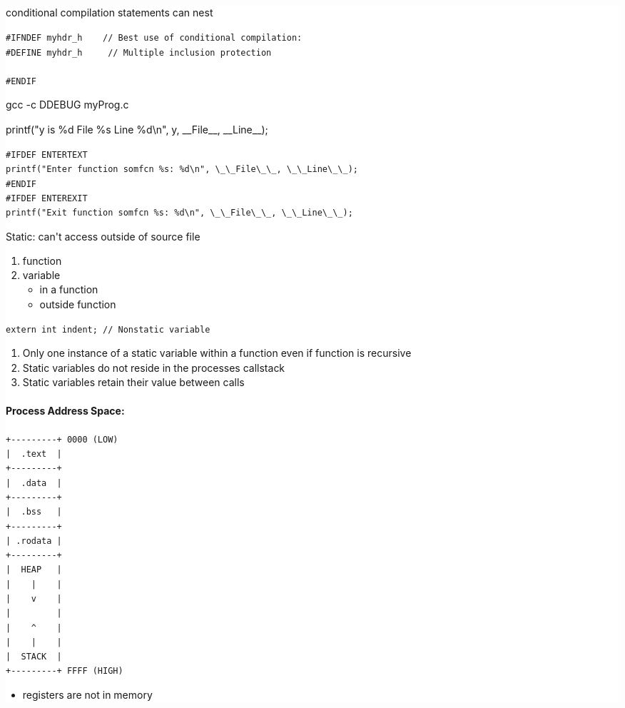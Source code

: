 conditional compilation statements can nest

```
#IFNDEF myhdr_h    // Best use of conditional compilation:
#DEFINE myhdr_h     // Multiple inclusion protection

#ENDIF
```

gcc -c DDEBUG myProg.c

printf("y is %d File %s Line %d\n", y, \_\_File\_\_, \_\_Line\_\_);

```
#IFDEF ENTERTEXT
printf("Enter function somfcn %s: %d\n", \_\_File\_\_, \_\_Line\_\_);
#ENDIF
#IFDEF ENTEREXIT
printf("Exit function somfcn %s: %d\n", \_\_File\_\_, \_\_Line\_\_);
```

Static: can't access outside of source file

1. function
2. variable
   - in a function
   - outside function

`extern int indent; // Nonstatic variable`

1. Only one instance of a static variable within a function even if function is recursive
2. Static variables do not reside in the processes callstack
3. Static variables retain their value between calls

#### Process Address Space:

```
+---------+ 0000 (LOW)
|  .text  |
+---------+
|  .data  |
+---------+
|  .bss   |
+---------+
| .rodata |
+---------+
|  HEAP   |
|    |    |
|    v    |
|         |
|    ^    |
|    |    |
|  STACK  |
+---------+ FFFF (HIGH)
```

- registers are not in memory
